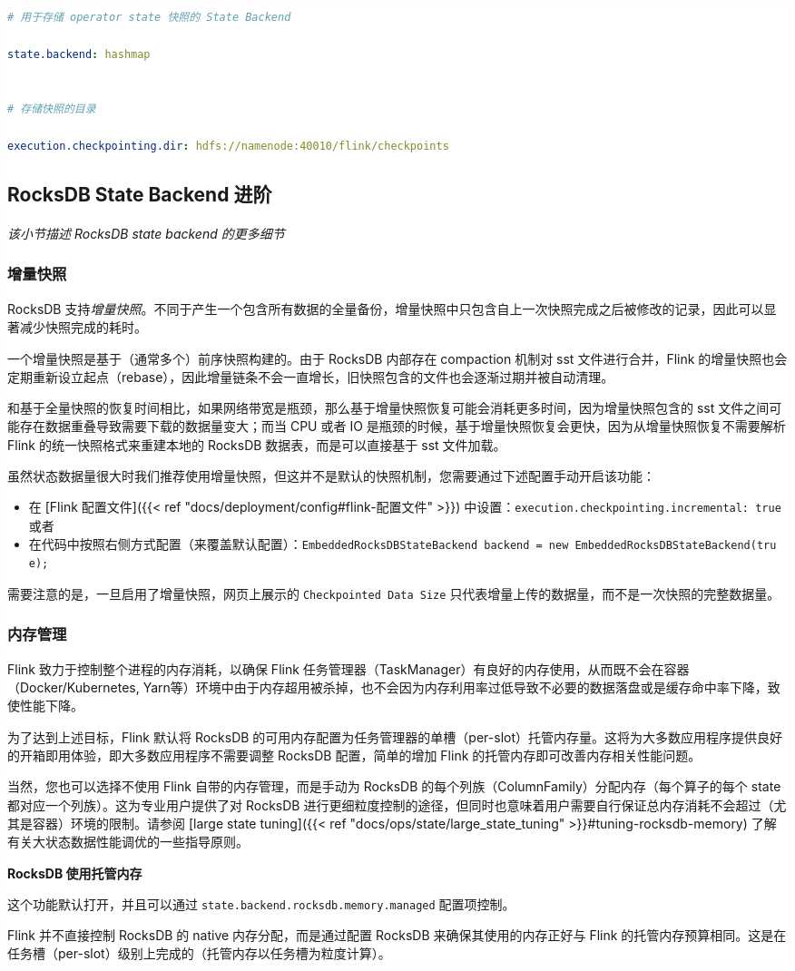 ```yaml
# 用于存储 operator state 快照的 State Backend

state.backend: hashmap


# 存储快照的目录

execution.checkpointing.dir: hdfs://namenode:40010/flink/checkpoints
```

<a name="rocksdb-state-backend-details"></a>

## RocksDB State Backend 进阶

*该小节描述 RocksDB state backend 的更多细节*

<a name="incremental-checkpoints"></a>

### 增量快照

RocksDB 支持*增量快照*。不同于产生一个包含所有数据的全量备份，增量快照中只包含自上一次快照完成之后被修改的记录，因此可以显著减少快照完成的耗时。

一个增量快照是基于（通常多个）前序快照构建的。由于 RocksDB 内部存在 compaction 机制对 sst 文件进行合并，Flink 的增量快照也会定期重新设立起点（rebase），因此增量链条不会一直增长，旧快照包含的文件也会逐渐过期并被自动清理。

和基于全量快照的恢复时间相比，如果网络带宽是瓶颈，那么基于增量快照恢复可能会消耗更多时间，因为增量快照包含的 sst 文件之间可能存在数据重叠导致需要下载的数据量变大；而当 CPU 或者 IO 是瓶颈的时候，基于增量快照恢复会更快，因为从增量快照恢复不需要解析 Flink 的统一快照格式来重建本地的 RocksDB 数据表，而是可以直接基于 sst 文件加载。

虽然状态数据量很大时我们推荐使用增量快照，但这并不是默认的快照机制，您需要通过下述配置手动开启该功能：
  - 在 [Flink 配置文件]({{< ref "docs/deployment/config#flink-配置文件" >}}) 中设置：`execution.checkpointing.incremental: true` 或者
  - 在代码中按照右侧方式配置（来覆盖默认配置）：`EmbeddedRocksDBStateBackend backend = new EmbeddedRocksDBStateBackend(true);`

需要注意的是，一旦启用了增量快照，网页上展示的 `Checkpointed Data Size` 只代表增量上传的数据量，而不是一次快照的完整数据量。

<a name="memory-management"></a>

### 内存管理

Flink 致力于控制整个进程的内存消耗，以确保 Flink 任务管理器（TaskManager）有良好的内存使用，从而既不会在容器（Docker/Kubernetes, Yarn等）环境中由于内存超用被杀掉，也不会因为内存利用率过低导致不必要的数据落盘或是缓存命中率下降，致使性能下降。

为了达到上述目标，Flink 默认将 RocksDB 的可用内存配置为任务管理器的单槽（per-slot）托管内存量。这将为大多数应用程序提供良好的开箱即用体验，即大多数应用程序不需要调整 RocksDB 配置，简单的增加 Flink 的托管内存即可改善内存相关性能问题。

当然，您也可以选择不使用 Flink 自带的内存管理，而是手动为 RocksDB 的每个列族（ColumnFamily）分配内存（每个算子的每个 state 都对应一个列族）。这为专业用户提供了对 RocksDB 进行更细粒度控制的途径，但同时也意味着用户需要自行保证总内存消耗不会超过（尤其是容器）环境的限制。请参阅 [large state tuning]({{< ref "docs/ops/state/large_state_tuning" >}}#tuning-rocksdb-memory) 了解有关大状态数据性能调优的一些指导原则。

**RocksDB 使用托管内存**

这个功能默认打开，并且可以通过 `state.backend.rocksdb.memory.managed` 配置项控制。

Flink 并不直接控制 RocksDB 的 native 内存分配，而是通过配置 RocksDB 来确保其使用的内存正好与 Flink 的托管内存预算相同。这是在任务槽（per-slot）级别上完成的（托管内存以任务槽为粒度计算）。
